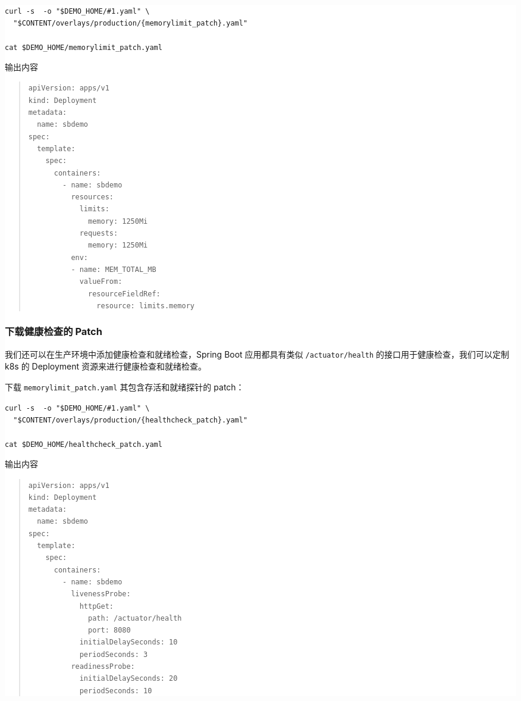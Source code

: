 
```
curl -s  -o "$DEMO_HOME/#1.yaml" \
  "$CONTENT/overlays/production/{memorylimit_patch}.yaml"

cat $DEMO_HOME/memorylimit_patch.yaml
```

输出内容

> ```
> apiVersion: apps/v1
> kind: Deployment
> metadata:
>   name: sbdemo
> spec:
>   template:
>     spec:
>       containers:
>         - name: sbdemo
>           resources:
>             limits:
>               memory: 1250Mi
>             requests:
>               memory: 1250Mi
>           env:
>           - name: MEM_TOTAL_MB
>             valueFrom:
>               resourceFieldRef:
>                 resource: limits.memory
> ```

### 下载健康检查的 Patch

我们还可以在生产环境中添加健康检查和就绪检查，Spring Boot 应用都具有类似 `/actuator/health` 的接口用于健康检查，我们可以定制 k8s 的 Deployment 资源来进行健康检查和就绪检查。

下载 `memorylimit_patch.yaml` 其包含存活和就绪探针的 patch：


```
curl -s  -o "$DEMO_HOME/#1.yaml" \
  "$CONTENT/overlays/production/{healthcheck_patch}.yaml"

cat $DEMO_HOME/healthcheck_patch.yaml
```

输出内容

> ```
> apiVersion: apps/v1
> kind: Deployment
> metadata:
>   name: sbdemo
> spec:
>   template:
>     spec:
>       containers:
>         - name: sbdemo
>           livenessProbe:
>             httpGet:
>               path: /actuator/health
>               port: 8080
>             initialDelaySeconds: 10
>             periodSeconds: 3
>           readinessProbe:
>             initialDelaySeconds: 20
>             periodSeconds: 10